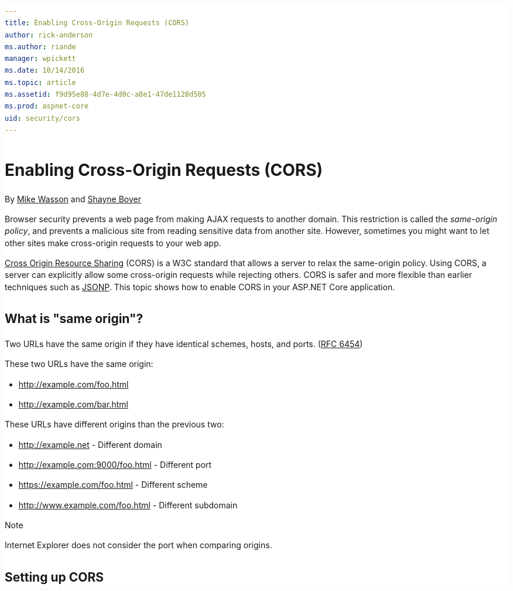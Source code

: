 ```yaml
---
title: Enabling Cross-Origin Requests (CORS)
author: rick-anderson
ms.author: riande
manager: wpickett
ms.date: 10/14/2016
ms.topic: article
ms.assetid: f9d95e88-4d7e-4d0c-a8e1-47de1128d505
ms.prod: aspnet-core
uid: security/cors
---
```

# Enabling Cross-Origin Requests (CORS)

By [Mike Wasson](https://github.com/mikewasson) and [Shayne Boyer](https://twitter.com/spboyer)

Browser security prevents a web page from making AJAX requests to another domain. This restriction is called the *same-origin policy*, and prevents a malicious site from reading sensitive data from another site. However, sometimes you might want to let other sites make cross-origin requests to your web app.

[Cross Origin Resource Sharing](http://www.w3.org/TR/cors/) (CORS) is a W3C standard that allows a server to relax the same-origin policy. Using CORS, a server can explicitly allow some cross-origin requests while rejecting others. CORS is safer and more flexible than earlier techniques such as [JSONP](http://en.wikipedia.org/wiki/JSONP). This topic shows how to enable CORS in your ASP.NET Core application.

## What is "same origin"?

Two URLs have the same origin if they have identical schemes, hosts, and ports. ([RFC 6454](http://tools.ietf.org/html/rfc6454))

These two URLs have the same origin:

* http://example.com/foo.html

* http://example.com/bar.html

These URLs have different origins than the previous two:

* http://example.net - Different domain

* http://example.com:9000/foo.html - Different port

* https://example.com/foo.html - Different scheme

* http://www.example.com/foo.html - Different subdomain

> [!NOTE]
> Internet Explorer does not consider the port when comparing origins.

## Setting up CORS
